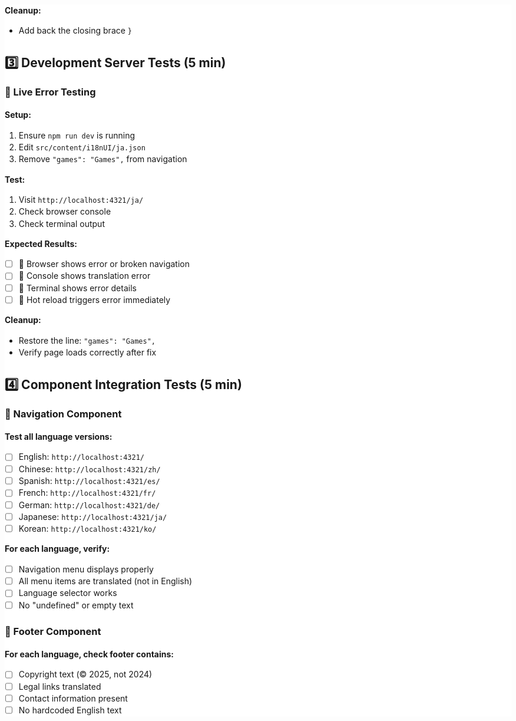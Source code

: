 **Cleanup:**
- Add back the closing brace `}`

## 3️⃣ Development Server Tests (5 min)

### 🔧 Live Error Testing

**Setup:**
1. Ensure `npm run dev` is running
2. Edit `src/content/i18nUI/ja.json`
3. Remove `"games": "Games",` from navigation

**Test:**
1. Visit `http://localhost:4321/ja/`
2. Check browser console
3. Check terminal output

**Expected Results:**
- [ ] 🚨 Browser shows error or broken navigation
- [ ] 📝 Console shows translation error
- [ ] 📝 Terminal shows error details
- [ ] 🔄 Hot reload triggers error immediately

**Cleanup:**
- Restore the line: `"games": "Games",`
- Verify page loads correctly after fix

## 4️⃣ Component Integration Tests (5 min)

### 🧩 Navigation Component

**Test all language versions:**
- [ ] English: `http://localhost:4321/`
- [ ] Chinese: `http://localhost:4321/zh/`
- [ ] Spanish: `http://localhost:4321/es/`
- [ ] French: `http://localhost:4321/fr/`
- [ ] German: `http://localhost:4321/de/`
- [ ] Japanese: `http://localhost:4321/ja/`
- [ ] Korean: `http://localhost:4321/ko/`

**For each language, verify:**
- [ ] Navigation menu displays properly
- [ ] All menu items are translated (not in English)
- [ ] Language selector works
- [ ] No "undefined" or empty text

### 🧩 Footer Component

**For each language, check footer contains:**
- [ ] Copyright text (© 2025, not 2024)
- [ ] Legal links translated
- [ ] Contact information present
- [ ] No hardcoded English text
